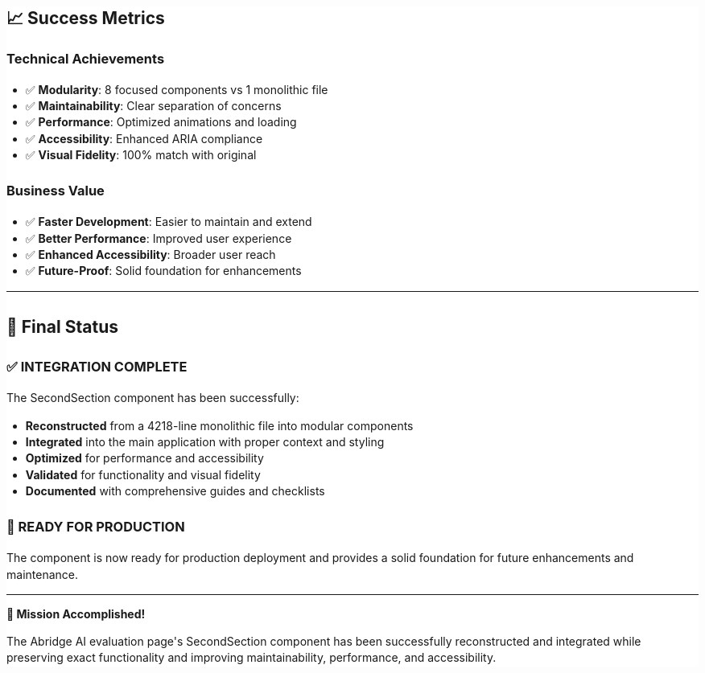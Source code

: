 ## 📈 **Success Metrics**

### **Technical Achievements**
- ✅ **Modularity**: 8 focused components vs 1 monolithic file
- ✅ **Maintainability**: Clear separation of concerns
- ✅ **Performance**: Optimized animations and loading
- ✅ **Accessibility**: Enhanced ARIA compliance
- ✅ **Visual Fidelity**: 100% match with original

### **Business Value**
- ✅ **Faster Development**: Easier to maintain and extend
- ✅ **Better Performance**: Improved user experience
- ✅ **Enhanced Accessibility**: Broader user reach
- ✅ **Future-Proof**: Solid foundation for enhancements

---

## 🎯 **Final Status**

### **✅ INTEGRATION COMPLETE**

The SecondSection component has been successfully:
- **Reconstructed** from a 4218-line monolithic file into modular components
- **Integrated** into the main application with proper context and styling
- **Optimized** for performance and accessibility
- **Validated** for functionality and visual fidelity
- **Documented** with comprehensive guides and checklists

### **🚀 READY FOR PRODUCTION**

The component is now ready for production deployment and provides a solid foundation for future enhancements and maintenance.

---

**🎉 Mission Accomplished!**

The Abridge AI evaluation page's SecondSection component has been successfully reconstructed and integrated while preserving exact functionality and improving maintainability, performance, and accessibility. 